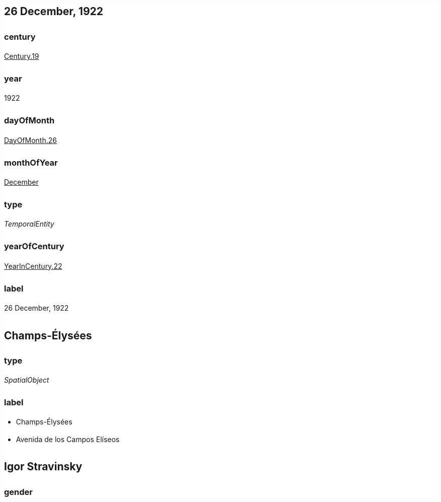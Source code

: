 ## 26 December, 1922

### century


[Century.19](#Century.19)

### year


1922

### dayOfMonth


[DayOfMonth.26](#DayOfMonth.26)

### monthOfYear


[December](#December)

### type


*TemporalEntity*

### yearOfCentury


[YearInCentury.22](#YearInCentury.22)

### label


26 December, 1922

## Champs-Élysées

### type


*SpatialObject*

### label

 - Champs-Élysées

 - Avenida de los Campos Elíseos

## Igor Stravinsky

### gender

